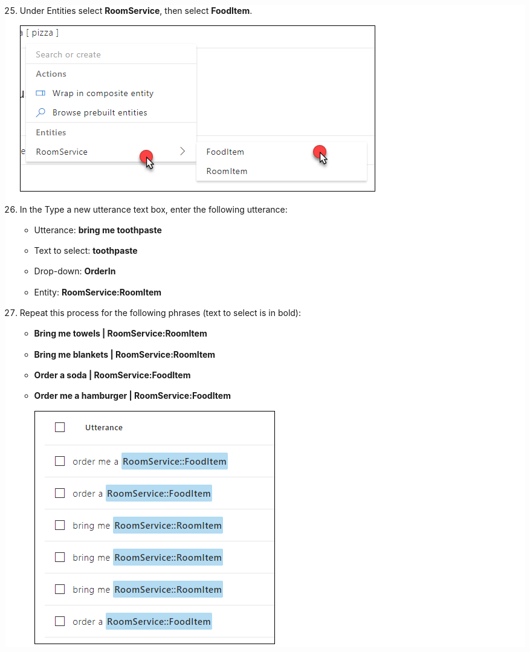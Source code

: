 25. Under Entities select **RoomService**, then select **FoodItem**.

    ![The expanded chevron displays, with two choices: RoomService::FoodItem, which is selected, and RoomService::RoomItem, which is not.](images/Hands-onlabstep-by-step-Intelligentanalyticsimages/media/image126.png "Entities options")

26. In the Type a new utterance text box, enter the following utterance:

    -   Utterance: **bring me toothpaste**

    -   Text to select: **toothpaste**

    -   Drop-down: **OrderIn**

    -   Entity: **RoomService:RoomItem**

27. Repeat this process for the following phrases (text to select is in bold):

    -   **Bring me towels \| RoomService:RoomItem**

    -   **Bring me blankets \| RoomService:RoomItem**

    -   **Order a soda \| RoomService:FoodItem**

    -   **Order me a hamburger \| RoomService:FoodItem**

        ![The utterences after they have been entered and aligned to the proper entities.](images/Hands-onlabstep-by-step-Intelligentanalyticsimages/media/image127.png "Utterance list of room service items")
